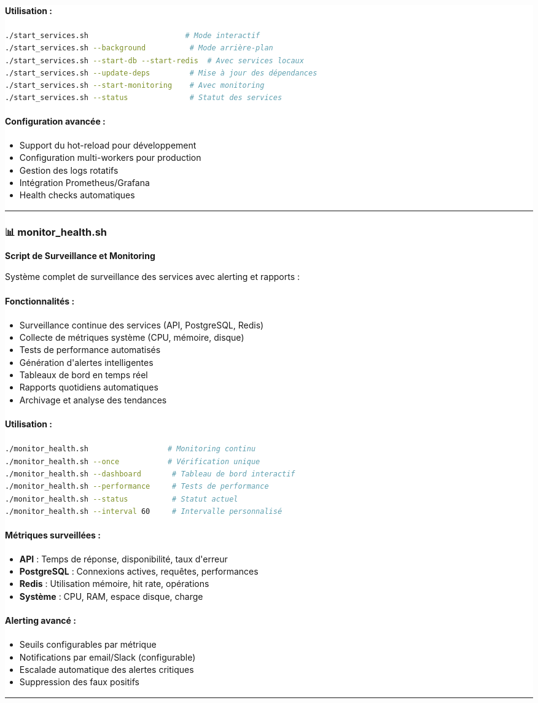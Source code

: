 #### Utilisation :
```bash
./start_services.sh                      # Mode interactif
./start_services.sh --background          # Mode arrière-plan
./start_services.sh --start-db --start-redis  # Avec services locaux
./start_services.sh --update-deps         # Mise à jour des dépendances
./start_services.sh --start-monitoring    # Avec monitoring
./start_services.sh --status              # Statut des services
```

#### Configuration avancée :
- Support du hot-reload pour développement
- Configuration multi-workers pour production
- Gestion des logs rotatifs
- Intégration Prometheus/Grafana
- Health checks automatiques

---

### 📊 **monitor_health.sh**
**Script de Surveillance et Monitoring**

Système complet de surveillance des services avec alerting et rapports :

#### Fonctionnalités :
- Surveillance continue des services (API, PostgreSQL, Redis)
- Collecte de métriques système (CPU, mémoire, disque)
- Tests de performance automatisés
- Génération d'alertes intelligentes
- Tableaux de bord en temps réel
- Rapports quotidiens automatiques
- Archivage et analyse des tendances

#### Utilisation :
```bash
./monitor_health.sh                  # Monitoring continu
./monitor_health.sh --once           # Vérification unique
./monitor_health.sh --dashboard       # Tableau de bord interactif
./monitor_health.sh --performance     # Tests de performance
./monitor_health.sh --status          # Statut actuel
./monitor_health.sh --interval 60     # Intervalle personnalisé
```

#### Métriques surveillées :
- **API** : Temps de réponse, disponibilité, taux d'erreur
- **PostgreSQL** : Connexions actives, requêtes, performances
- **Redis** : Utilisation mémoire, hit rate, opérations
- **Système** : CPU, RAM, espace disque, charge

#### Alerting avancé :
- Seuils configurables par métrique
- Notifications par email/Slack (configurable)
- Escalade automatique des alertes critiques
- Suppression des faux positifs

---